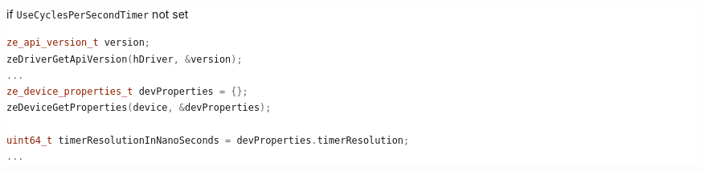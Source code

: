 if `UseCyclesPerSecondTimer` not set

```cpp
ze_api_version_t version;
zeDriverGetApiVersion(hDriver, &version);
...
ze_device_properties_t devProperties = {};
zeDeviceGetProperties(device, &devProperties);

uint64_t timerResolutionInNanoSeconds = devProperties.timerResolution;
...
```
